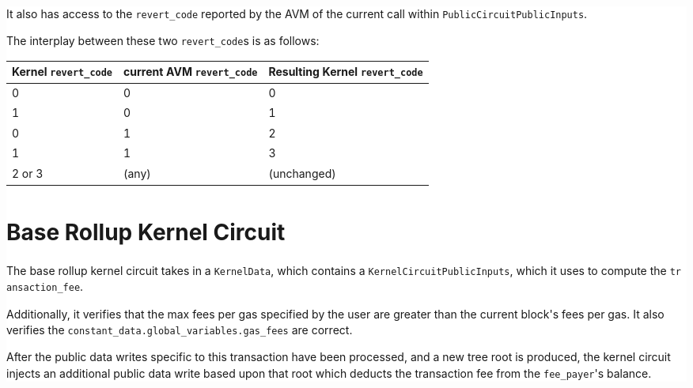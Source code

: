 It also has access to the `revert_code` reported by the AVM of the current call within `PublicCircuitPublicInputs`.

The interplay between these two `revert_code`s is as follows:

| Kernel `revert_code` | current AVM `revert_code` | Resulting Kernel `revert_code` |
| -------------------- | ------------------------- | ------------------------------ |
| 0                    | 0                         | 0                              |
| 1                    | 0                         | 1                              |
| 0                    | 1                         | 2                              |
| 1                    | 1                         | 3                              |
| 2 or 3               | (any)                     | (unchanged)                    |

# Base Rollup Kernel Circuit

The base rollup kernel circuit takes in a `KernelData`, which contains a `KernelCircuitPublicInputs`, which it uses to compute the `transaction_fee`.

Additionally, it verifies that the max fees per gas specified by the user are greater than the current block's fees per gas. It also verifies the `constant_data.global_variables.gas_fees` are correct.

After the public data writes specific to this transaction have been processed, and a new tree root is produced, the kernel circuit injects an additional public data write based upon that root which deducts the transaction fee from the `fee_payer`'s balance.
